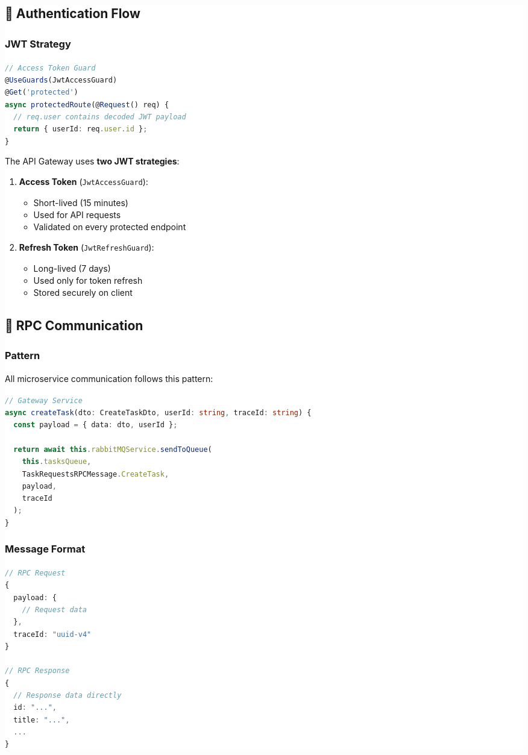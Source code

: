 ## 🔐 Authentication Flow

### JWT Strategy

```typescript
// Access Token Guard
@UseGuards(JwtAccessGuard)
@Get('protected')
async protectedRoute(@Request() req) {
  // req.user contains decoded JWT payload
  return { userId: req.user.id };
}
```

The API Gateway uses **two JWT strategies**:

1. **Access Token** (`JwtAccessGuard`):
   - Short-lived (15 minutes)
   - Used for API requests
   - Validated on every protected endpoint

2. **Refresh Token** (`JwtRefreshGuard`):
   - Long-lived (7 days)
   - Used only for token refresh
   - Stored securely on client

## 🔄 RPC Communication

### Pattern

All microservice communication follows this pattern:

```typescript
// Gateway Service
async createTask(dto: CreateTaskDto, userId: string, traceId: string) {
  const payload = { data: dto, userId };

  return await this.rabbitMQService.sendToQueue(
    this.tasksQueue,
    TaskRequestsRPCMessage.CreateTask,
    payload,
    traceId
  );
}
```

### Message Format

```typescript
// RPC Request
{
  payload: {
    // Request data
  },
  traceId: "uuid-v4"
}

// RPC Response
{
  // Response data directly
  id: "...",
  title: "...",
  ...
}
```

